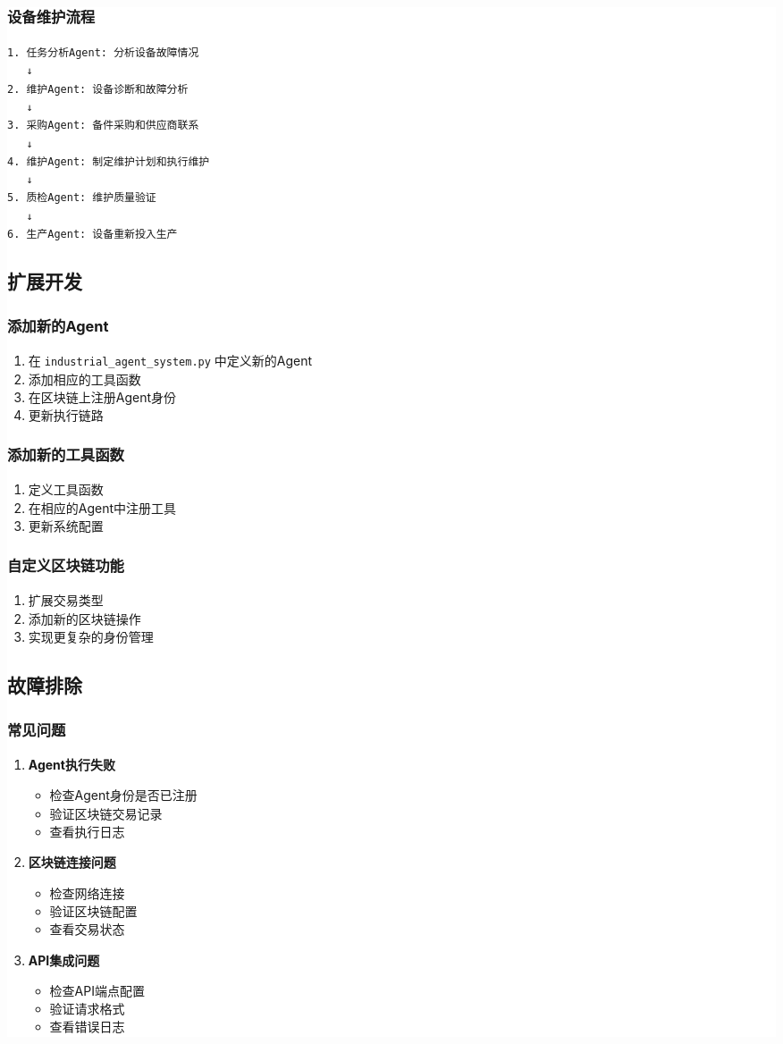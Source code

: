 ### 设备维护流程
```
1. 任务分析Agent: 分析设备故障情况
   ↓
2. 维护Agent: 设备诊断和故障分析
   ↓
3. 采购Agent: 备件采购和供应商联系
   ↓
4. 维护Agent: 制定维护计划和执行维护
   ↓
5. 质检Agent: 维护质量验证
   ↓
6. 生产Agent: 设备重新投入生产
```

## 扩展开发

### 添加新的Agent
1. 在 `industrial_agent_system.py` 中定义新的Agent
2. 添加相应的工具函数
3. 在区块链上注册Agent身份
4. 更新执行链路

### 添加新的工具函数
1. 定义工具函数
2. 在相应的Agent中注册工具
3. 更新系统配置

### 自定义区块链功能
1. 扩展交易类型
2. 添加新的区块链操作
3. 实现更复杂的身份管理

## 故障排除

### 常见问题
1. **Agent执行失败**
   - 检查Agent身份是否已注册
   - 验证区块链交易记录
   - 查看执行日志

2. **区块链连接问题**
   - 检查网络连接
   - 验证区块链配置
   - 查看交易状态

3. **API集成问题**
   - 检查API端点配置
   - 验证请求格式
   - 查看错误日志
